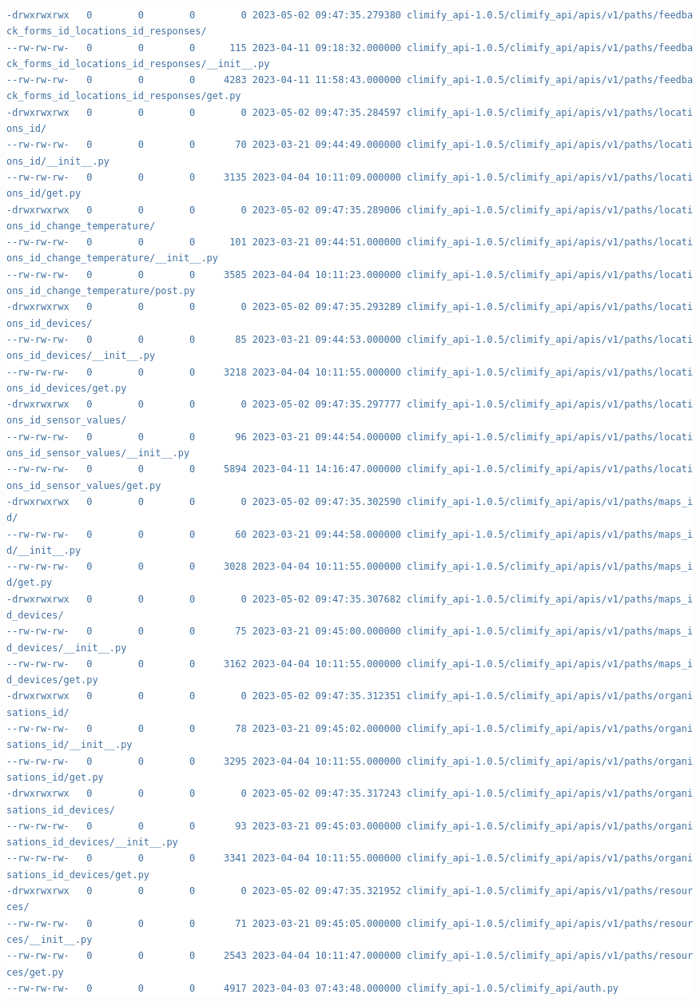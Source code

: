 ```diff
-drwxrwxrwx   0        0        0        0 2023-05-02 09:47:35.279380 climify_api-1.0.5/climify_api/apis/v1/paths/feedback_forms_id_locations_id_responses/
--rw-rw-rw-   0        0        0      115 2023-04-11 09:18:32.000000 climify_api-1.0.5/climify_api/apis/v1/paths/feedback_forms_id_locations_id_responses/__init__.py
--rw-rw-rw-   0        0        0     4283 2023-04-11 11:58:43.000000 climify_api-1.0.5/climify_api/apis/v1/paths/feedback_forms_id_locations_id_responses/get.py
-drwxrwxrwx   0        0        0        0 2023-05-02 09:47:35.284597 climify_api-1.0.5/climify_api/apis/v1/paths/locations_id/
--rw-rw-rw-   0        0        0       70 2023-03-21 09:44:49.000000 climify_api-1.0.5/climify_api/apis/v1/paths/locations_id/__init__.py
--rw-rw-rw-   0        0        0     3135 2023-04-04 10:11:09.000000 climify_api-1.0.5/climify_api/apis/v1/paths/locations_id/get.py
-drwxrwxrwx   0        0        0        0 2023-05-02 09:47:35.289006 climify_api-1.0.5/climify_api/apis/v1/paths/locations_id_change_temperature/
--rw-rw-rw-   0        0        0      101 2023-03-21 09:44:51.000000 climify_api-1.0.5/climify_api/apis/v1/paths/locations_id_change_temperature/__init__.py
--rw-rw-rw-   0        0        0     3585 2023-04-04 10:11:23.000000 climify_api-1.0.5/climify_api/apis/v1/paths/locations_id_change_temperature/post.py
-drwxrwxrwx   0        0        0        0 2023-05-02 09:47:35.293289 climify_api-1.0.5/climify_api/apis/v1/paths/locations_id_devices/
--rw-rw-rw-   0        0        0       85 2023-03-21 09:44:53.000000 climify_api-1.0.5/climify_api/apis/v1/paths/locations_id_devices/__init__.py
--rw-rw-rw-   0        0        0     3218 2023-04-04 10:11:55.000000 climify_api-1.0.5/climify_api/apis/v1/paths/locations_id_devices/get.py
-drwxrwxrwx   0        0        0        0 2023-05-02 09:47:35.297777 climify_api-1.0.5/climify_api/apis/v1/paths/locations_id_sensor_values/
--rw-rw-rw-   0        0        0       96 2023-03-21 09:44:54.000000 climify_api-1.0.5/climify_api/apis/v1/paths/locations_id_sensor_values/__init__.py
--rw-rw-rw-   0        0        0     5894 2023-04-11 14:16:47.000000 climify_api-1.0.5/climify_api/apis/v1/paths/locations_id_sensor_values/get.py
-drwxrwxrwx   0        0        0        0 2023-05-02 09:47:35.302590 climify_api-1.0.5/climify_api/apis/v1/paths/maps_id/
--rw-rw-rw-   0        0        0       60 2023-03-21 09:44:58.000000 climify_api-1.0.5/climify_api/apis/v1/paths/maps_id/__init__.py
--rw-rw-rw-   0        0        0     3028 2023-04-04 10:11:55.000000 climify_api-1.0.5/climify_api/apis/v1/paths/maps_id/get.py
-drwxrwxrwx   0        0        0        0 2023-05-02 09:47:35.307682 climify_api-1.0.5/climify_api/apis/v1/paths/maps_id_devices/
--rw-rw-rw-   0        0        0       75 2023-03-21 09:45:00.000000 climify_api-1.0.5/climify_api/apis/v1/paths/maps_id_devices/__init__.py
--rw-rw-rw-   0        0        0     3162 2023-04-04 10:11:55.000000 climify_api-1.0.5/climify_api/apis/v1/paths/maps_id_devices/get.py
-drwxrwxrwx   0        0        0        0 2023-05-02 09:47:35.312351 climify_api-1.0.5/climify_api/apis/v1/paths/organisations_id/
--rw-rw-rw-   0        0        0       78 2023-03-21 09:45:02.000000 climify_api-1.0.5/climify_api/apis/v1/paths/organisations_id/__init__.py
--rw-rw-rw-   0        0        0     3295 2023-04-04 10:11:55.000000 climify_api-1.0.5/climify_api/apis/v1/paths/organisations_id/get.py
-drwxrwxrwx   0        0        0        0 2023-05-02 09:47:35.317243 climify_api-1.0.5/climify_api/apis/v1/paths/organisations_id_devices/
--rw-rw-rw-   0        0        0       93 2023-03-21 09:45:03.000000 climify_api-1.0.5/climify_api/apis/v1/paths/organisations_id_devices/__init__.py
--rw-rw-rw-   0        0        0     3341 2023-04-04 10:11:55.000000 climify_api-1.0.5/climify_api/apis/v1/paths/organisations_id_devices/get.py
-drwxrwxrwx   0        0        0        0 2023-05-02 09:47:35.321952 climify_api-1.0.5/climify_api/apis/v1/paths/resources/
--rw-rw-rw-   0        0        0       71 2023-03-21 09:45:05.000000 climify_api-1.0.5/climify_api/apis/v1/paths/resources/__init__.py
--rw-rw-rw-   0        0        0     2543 2023-04-04 10:11:47.000000 climify_api-1.0.5/climify_api/apis/v1/paths/resources/get.py
--rw-rw-rw-   0        0        0     4917 2023-04-03 07:43:48.000000 climify_api-1.0.5/climify_api/auth.py
```